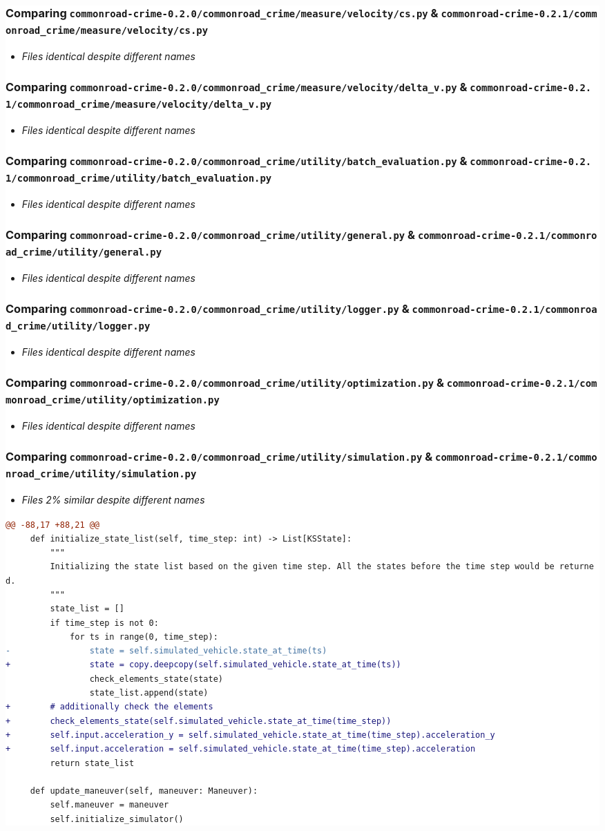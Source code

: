 ### Comparing `commonroad-crime-0.2.0/commonroad_crime/measure/velocity/cs.py` & `commonroad-crime-0.2.1/commonroad_crime/measure/velocity/cs.py`

 * *Files identical despite different names*

### Comparing `commonroad-crime-0.2.0/commonroad_crime/measure/velocity/delta_v.py` & `commonroad-crime-0.2.1/commonroad_crime/measure/velocity/delta_v.py`

 * *Files identical despite different names*

### Comparing `commonroad-crime-0.2.0/commonroad_crime/utility/batch_evaluation.py` & `commonroad-crime-0.2.1/commonroad_crime/utility/batch_evaluation.py`

 * *Files identical despite different names*

### Comparing `commonroad-crime-0.2.0/commonroad_crime/utility/general.py` & `commonroad-crime-0.2.1/commonroad_crime/utility/general.py`

 * *Files identical despite different names*

### Comparing `commonroad-crime-0.2.0/commonroad_crime/utility/logger.py` & `commonroad-crime-0.2.1/commonroad_crime/utility/logger.py`

 * *Files identical despite different names*

### Comparing `commonroad-crime-0.2.0/commonroad_crime/utility/optimization.py` & `commonroad-crime-0.2.1/commonroad_crime/utility/optimization.py`

 * *Files identical despite different names*

### Comparing `commonroad-crime-0.2.0/commonroad_crime/utility/simulation.py` & `commonroad-crime-0.2.1/commonroad_crime/utility/simulation.py`

 * *Files 2% similar despite different names*

```diff
@@ -88,17 +88,21 @@
     def initialize_state_list(self, time_step: int) -> List[KSState]:
         """
         Initializing the state list based on the given time step. All the states before the time step would be returned.
         """
         state_list = []
         if time_step is not 0:
             for ts in range(0, time_step):
-                state = self.simulated_vehicle.state_at_time(ts)
+                state = copy.deepcopy(self.simulated_vehicle.state_at_time(ts))
                 check_elements_state(state)
                 state_list.append(state)
+        # additionally check the elements
+        check_elements_state(self.simulated_vehicle.state_at_time(time_step))
+        self.input.acceleration_y = self.simulated_vehicle.state_at_time(time_step).acceleration_y
+        self.input.acceleration = self.simulated_vehicle.state_at_time(time_step).acceleration
         return state_list
 
     def update_maneuver(self, maneuver: Maneuver):
         self.maneuver = maneuver
         self.initialize_simulator()
```